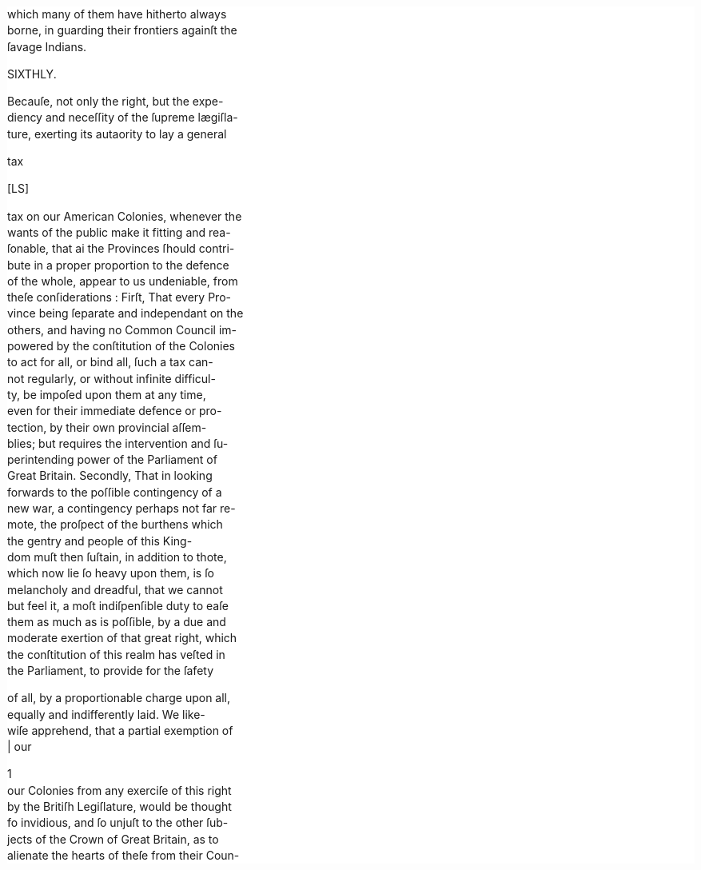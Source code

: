   
which many of them have hitherto always  
borne, in guarding their frontiers againſt the  
ſavage Indians.  
  
SIXTHLY.  
  
Becauſe, not only the right, but the expe-  
diency and neceſſity of the ſupreme lægiſla-  
ture, exerting its autaority to lay a general  
  
tax  
  
[LS]  
  
tax on our American Colonies, whenever the  
wants of the public make it fitting and rea-  
ſonable, that ai the Provinces ſhould contri-  
bute in a proper proportion to the defence  
of the whole, appear to us undeniable, from  
theſe conſiderations : Firſt, That every Pro-  
vince being ſeparate and independant on the  
others, and having no Common Council im-  
powered by the conſtitution of the Colonies  
to act for all, or bind all, ſuch a tax can-  
not regularly, or without infinite difficul-  
ty, be impoſed upon them at any time,  
even for their immediate defence or pro-  
tection, by their own provincial aſſem-  
blies; but requires the intervention and ſu-  
perintending power of the Parliament of  
Great Britain. Secondly, That in looking  
forwards to the poſſible contingency of a  
new war, a contingency perhaps not far re-  
mote, the proſpect of the burthens which  
the gentry and people of this King-  
dom muſt then ſuſtain, in addition to thote,  
which now lie ſo heavy upon them, is ſo  
melancholy and dreadful, that we cannot  
but feel it, a moſt indiſpenſible duty to eaſe  
them as much as is poſſible, by a due and  
moderate exertion of that great right, which  
the conſtitution of this realm has veſted in  
the Parliament, to provide for the ſafety  
  
of all, by a proportionable charge upon all,  
equally and indifferently laid. We like-  
wiſe apprehend, that a partial exemption of  
| our  
  
1  
our Colonies from any exerciſe of this right  
by the Britiſh Legiſlature, would be thought  
fo invidious, and ſo unjuſt to the other ſub-  
jects of the Crown of Great Britain, as to  
alienate the hearts of theſe from their Coun-  
  